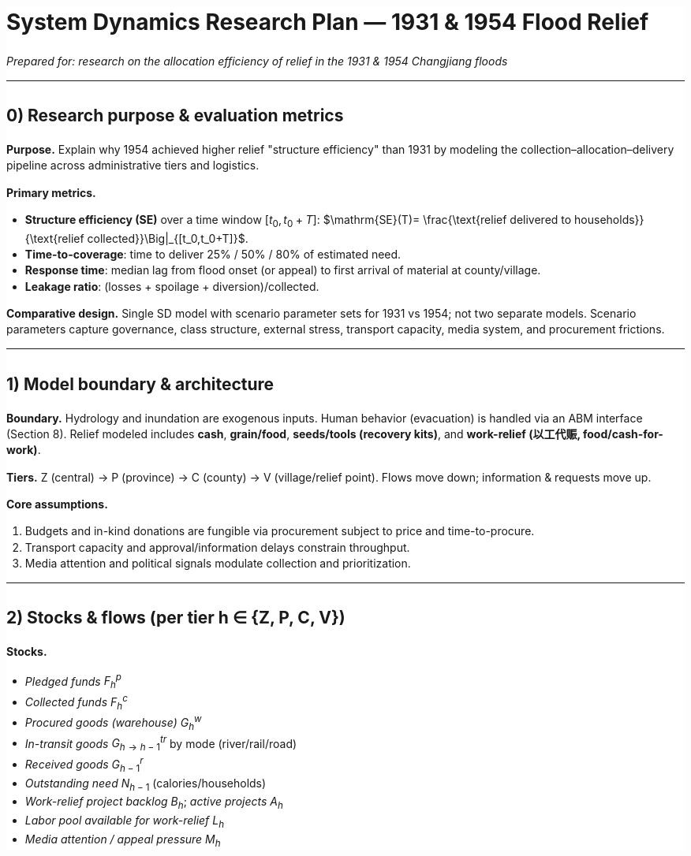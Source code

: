 # System Dynamics Research Plan — 1931 & 1954 Flood Relief

*Prepared for: research on the allocation efficiency of relief in the 1931 & 1954 Changjiang floods*

---

## 0) Research purpose & evaluation metrics

**Purpose.** Explain why 1954 achieved higher relief "structure efficiency" than 1931 by modeling the collection–allocation–delivery pipeline across administrative tiers and logistics.

**Primary metrics.**

* **Structure efficiency (SE)** over a time window $[t_0, t_0+T]$: $\mathrm{SE}(T)= \frac{\text{relief delivered to households}}{\text{relief collected}}\Big|_{[t_0,t_0+T]}$.
* **Time-to-coverage**: time to deliver 25% / 50% / 80% of estimated need.
* **Response time**: median lag from flood onset (or appeal) to first arrival of material at county/village.
* **Leakage ratio**: (losses + spoilage + diversion)/collected.

**Comparative design.** Single SD model with scenario parameter sets for 1931 vs 1954; not two separate models. Scenario parameters capture governance, class structure, external stress, transport capacity, media system, and procurement frictions.

---

## 1) Model boundary & architecture

**Boundary.** Hydrology and inundation are exogenous inputs. Human behavior (evacuation) is handled via an ABM interface (Section 8). Relief modeled includes **cash**, **grain/food**, **seeds/tools (recovery kits)**, and **work-relief (以工代赈, food/cash-for-work)**.

**Tiers.** Z (central) → P (province) → C (county) → V (village/relief point). Flows move down; information & requests move up.

**Core assumptions.**

1. Budgets and in-kind donations are fungible via procurement subject to price and time-to-procure.
2. Transport capacity and approval/information delays constrain throughput.
3. Media attention and political signals modulate collection and prioritization.

---

## 2) Stocks & flows (per tier h ∈ {Z, P, C, V})

**Stocks.**

* *Pledged funds* $F^p_h$
* *Collected funds* $F^c_h$
* *Procured goods (warehouse)* $G^w_h$
* *In-transit goods* $G^{tr}_{h\to h-1}$ by mode (river/rail/road)
* *Received goods* $G^r_{h-1}$
* *Outstanding need* $N_{h-1}$ (calories/households)
* *Work-relief project backlog* $B_h$; *active projects* $A_h$
* *Labor pool available for work-relief* $L_h$
* *Media attention / appeal pressure* $M_h$
